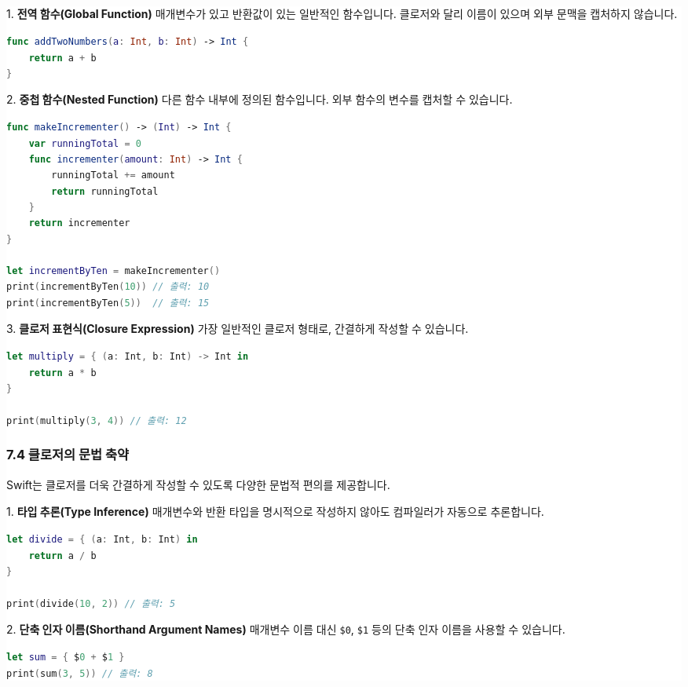 1\. **전역 함수(Global Function)**
매개변수가 있고 반환값이 있는 일반적인 함수입니다. 클로저와 달리 이름이 있으며 외부 문맥을 캡처하지 않습니다.

```swift
func addTwoNumbers(a: Int, b: Int) -> Int {
    return a + b
}
```

2\. **중첩 함수(Nested Function)**
다른 함수 내부에 정의된 함수입니다. 외부 함수의 변수를 캡처할 수 있습니다.

```swift
func makeIncrementer() -> (Int) -> Int {
    var runningTotal = 0
    func incrementer(amount: Int) -> Int {
        runningTotal += amount
        return runningTotal
    }
    return incrementer
}

let incrementByTen = makeIncrementer()
print(incrementByTen(10)) // 출력: 10
print(incrementByTen(5))  // 출력: 15
```

3\. **클로저 표현식(Closure Expression)**
가장 일반적인 클로저 형태로, 간결하게 작성할 수 있습니다.

```swift
let multiply = { (a: Int, b: Int) -> Int in
    return a * b
}

print(multiply(3, 4)) // 출력: 12
```

### **7.4 클로저의 문법 축약**
Swift는 클로저를 더욱 간결하게 작성할 수 있도록 다양한 문법적 편의를 제공합니다.

1\. **타입 추론(Type Inference)**
매개변수와 반환 타입을 명시적으로 작성하지 않아도 컴파일러가 자동으로 추론합니다.

```swift
let divide = { (a: Int, b: Int) in
    return a / b
}

print(divide(10, 2)) // 출력: 5
```

2\. **단축 인자 이름(Shorthand Argument Names)**
매개변수 이름 대신 `$0`, `$1` 등의 단축 인자 이름을 사용할 수 있습니다.

```swift
let sum = { $0 + $1 }
print(sum(3, 5)) // 출력: 8
```
